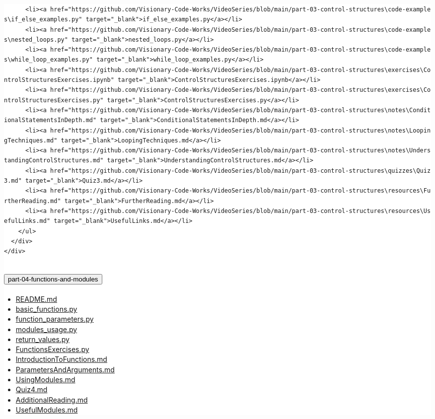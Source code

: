           <li><a href="https://github.com/Visionary-Code-Works/VideoSeries/blob/main/part-03-control-structures\code-examples\if_else_examples.py" target="_blank">if_else_examples.py</a></li>
          <li><a href="https://github.com/Visionary-Code-Works/VideoSeries/blob/main/part-03-control-structures\code-examples\nested_loops.py" target="_blank">nested_loops.py</a></li>
          <li><a href="https://github.com/Visionary-Code-Works/VideoSeries/blob/main/part-03-control-structures\code-examples\while_loop_examples.py" target="_blank">while_loop_examples.py</a></li>
          <li><a href="https://github.com/Visionary-Code-Works/VideoSeries/blob/main/part-03-control-structures\exercises\ControlStructuresExercises.ipynb" target="_blank">ControlStructuresExercises.ipynb</a></li>
          <li><a href="https://github.com/Visionary-Code-Works/VideoSeries/blob/main/part-03-control-structures\exercises\ControlStructuresExercises.py" target="_blank">ControlStructuresExercises.py</a></li>
          <li><a href="https://github.com/Visionary-Code-Works/VideoSeries/blob/main/part-03-control-structures\notes\ConditionalStatementsInDepth.md" target="_blank">ConditionalStatementsInDepth.md</a></li>
          <li><a href="https://github.com/Visionary-Code-Works/VideoSeries/blob/main/part-03-control-structures\notes\LoopingTechniques.md" target="_blank">LoopingTechniques.md</a></li>
          <li><a href="https://github.com/Visionary-Code-Works/VideoSeries/blob/main/part-03-control-structures\notes\UnderstandingControlStructures.md" target="_blank">UnderstandingControlStructures.md</a></li>
          <li><a href="https://github.com/Visionary-Code-Works/VideoSeries/blob/main/part-03-control-structures\quizzes\Quiz3.md" target="_blank">Quiz3.md</a></li>
          <li><a href="https://github.com/Visionary-Code-Works/VideoSeries/blob/main/part-03-control-structures\resources\FurtherReading.md" target="_blank">FurtherReading.md</a></li>
          <li><a href="https://github.com/Visionary-Code-Works/VideoSeries/blob/main/part-03-control-structures\resources\UsefulLinks.md" target="_blank">UsefulLinks.md</a></li>
        </ul>
      </div>
    </div>
  </div>
  <div class="accordion-item">
    <h2 class="accordion-header" id="heading4">
      <button class="accordion-button" type="button" data-bs-toggle="collapse" data-bs-target="#collapse4" aria-expanded="true" aria-controls="collapse4">
        part-04-functions-and-modules
      </button>
    </h2>
    <div id="collapse4" class="accordion-collapse collapse" aria-labelledby="heading4" data-bs-parent="#accordionExample">
      <div class="accordion-body">
        <ul>
          <li><a href="https://github.com/Visionary-Code-Works/VideoSeries/blob/main/part-04-functions-and-modules\README.md" target="_blank">README.md</a></li>
          <li><a href="https://github.com/Visionary-Code-Works/VideoSeries/blob/main/part-04-functions-and-modules\code-examples\basic_functions.py" target="_blank">basic_functions.py</a></li>
          <li><a href="https://github.com/Visionary-Code-Works/VideoSeries/blob/main/part-04-functions-and-modules\code-examples\function_parameters.py" target="_blank">function_parameters.py</a></li>
          <li><a href="https://github.com/Visionary-Code-Works/VideoSeries/blob/main/part-04-functions-and-modules\code-examples\modules_usage.py" target="_blank">modules_usage.py</a></li>
          <li><a href="https://github.com/Visionary-Code-Works/VideoSeries/blob/main/part-04-functions-and-modules\code-examples\return_values.py" target="_blank">return_values.py</a></li>
          <li><a href="https://github.com/Visionary-Code-Works/VideoSeries/blob/main/part-04-functions-and-modules\exercises\FunctionsExercises.py" target="_blank">FunctionsExercises.py</a></li>
          <li><a href="https://github.com/Visionary-Code-Works/VideoSeries/blob/main/part-04-functions-and-modules\notes\IntroductionToFunctions.md" target="_blank">IntroductionToFunctions.md</a></li>
          <li><a href="https://github.com/Visionary-Code-Works/VideoSeries/blob/main/part-04-functions-and-modules\notes\ParametersAndArguments.md" target="_blank">ParametersAndArguments.md</a></li>
          <li><a href="https://github.com/Visionary-Code-Works/VideoSeries/blob/main/part-04-functions-and-modules\notes\UsingModules.md" target="_blank">UsingModules.md</a></li>
          <li><a href="https://github.com/Visionary-Code-Works/VideoSeries/blob/main/part-04-functions-and-modules\quizzes\Quiz4.md" target="_blank">Quiz4.md</a></li>
          <li><a href="https://github.com/Visionary-Code-Works/VideoSeries/blob/main/part-04-functions-and-modules\resources\AdditionalReading.md" target="_blank">AdditionalReading.md</a></li>
          <li><a href="https://github.com/Visionary-Code-Works/VideoSeries/blob/main/part-04-functions-and-modules\resources\UsefulModules.md" target="_blank">UsefulModules.md</a></li>
        </ul>